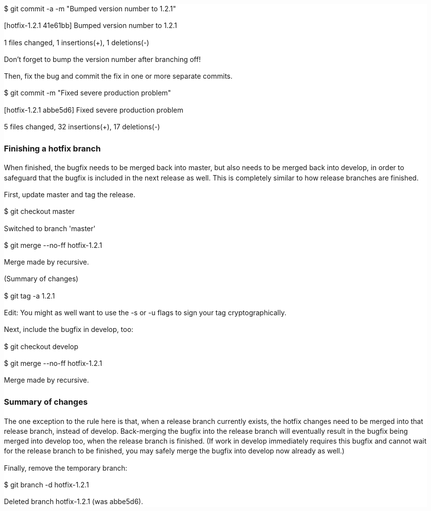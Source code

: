 $ git commit -a -m "Bumped version number to 1.2.1"

[hotfix-1.2.1 41e61bb] Bumped version number to 1.2.1

1 files changed, 1 insertions(+), 1 deletions(-)

Don’t forget to bump the version number after branching off!


Then, fix the bug and commit the fix in one or more separate commits.

$ git commit -m "Fixed severe production problem"

[hotfix-1.2.1 abbe5d6] Fixed severe production problem

5 files changed, 32 insertions(+), 17 deletions(-)

### Finishing a hotfix branch 
When finished, the bugfix needs to be merged back into master, but also needs to be merged back into develop, in order to safeguard that the bugfix is included in the next release as well. This is completely similar to how release branches are finished.

First, update master and tag the release.

$ git checkout master

Switched to branch 'master'

$ git merge --no-ff hotfix-1.2.1

Merge made by recursive.

(Summary of changes)


$ git tag -a 1.2.1

Edit: You might as well want to use the -s or -u <key> flags to sign your tag cryptographically.

Next, include the bugfix in develop, too:

$ git checkout develop


$ git merge --no-ff hotfix-1.2.1

Merge made by recursive.

### Summary of changes
The one exception to the rule here is that, when a release branch currently exists, the hotfix changes need to be merged into that release branch, instead of develop. Back-merging the bugfix into the release branch will eventually result in the bugfix being merged into develop too, when the release branch is finished. (If work in develop immediately requires this bugfix and cannot wait for the release branch to be finished, you may safely merge the bugfix into develop now already as well.)


Finally, remove the temporary branch:

$ git branch -d hotfix-1.2.1

Deleted branch hotfix-1.2.1 (was abbe5d6).
